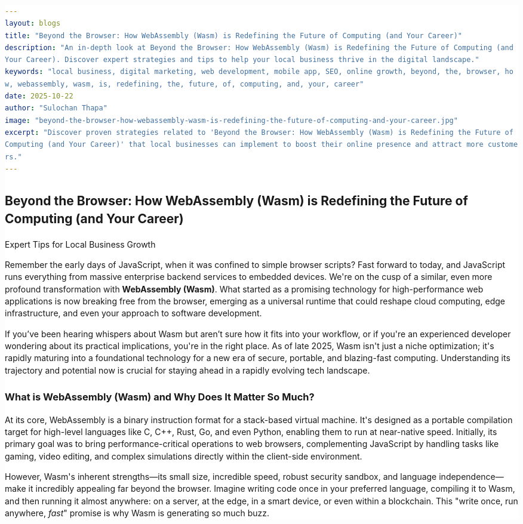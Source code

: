 ```yaml
---
layout: blogs
title: "Beyond the Browser: How WebAssembly (Wasm) is Redefining the Future of Computing (and Your Career)"
description: "An in-depth look at Beyond the Browser: How WebAssembly (Wasm) is Redefining the Future of Computing (and Your Career). Discover expert strategies and tips to help your local business thrive in the digital landscape."
keywords: "local business, digital marketing, web development, mobile app, SEO, online growth, beyond, the, browser, how, webassembly, wasm, is, redefining, the, future, of, computing, and, your, career"
date: 2025-10-22
author: "Sulochan Thapa"
image: "beyond-the-browser-how-webassembly-wasm-is-redefining-the-future-of-computing-and-your-career.jpg"
excerpt: "Discover proven strategies related to 'Beyond the Browser: How WebAssembly (Wasm) is Redefining the Future of Computing (and Your Career)' that local businesses can implement to boost their online presence and attract more customers."
---
```

<section class="relative py-16 bg-gray-100 dark:bg-gray-900 overflow-hidden">
    <div class="absolute inset-0 bg-cover bg-center bg-fixed opacity-20"
        style="background-image: url('{{ site.baseurl }}/assets/images/beyond-the-browser-how-webassembly-wasm-is-redefining-the-future-of-computing-and-your-career-bg.jpg');">
    </div>
    <div class="relative container mx-auto px-6 text-center animate-fadeIn">
        <h1 class="text-4xl font-bold text-gray-900 dark:text-white">Beyond the Browser: How WebAssembly (Wasm) is Redefining the Future of Computing (and Your Career)</h1>
        <p class="mt-4 text-lg text-gray-700 dark:text-gray-300">
            Expert Tips for Local Business Growth
        </p>
    </div>
</section>

<section class="py-16 bg-white dark:bg-gray-900">
    <div class="container mx-auto px-6">
        <div class="max-w-4xl mx-auto">
            <p class="mt-4 text-gray-700 dark:text-gray-300">Remember the early days of JavaScript, when it was confined to simple browser scripts? Fast forward to today, and JavaScript runs everything from massive enterprise backend services to embedded devices. We're on the cusp of a similar, even more profound transformation with <strong>WebAssembly (Wasm)</strong>. What started as a promising technology for high-performance web applications is now breaking free from the browser, emerging as a universal runtime that could reshape cloud computing, edge infrastructure, and even your approach to software development.</p>
<p class="mt-4 text-gray-700 dark:text-gray-300">If you’ve been hearing whispers about Wasm but aren’t sure how it fits into your workflow, or if you're an experienced developer wondering about its practical implications, you're in the right place. As of late 2025, Wasm isn't just a niche optimization; it's rapidly maturing into a foundational technology for a new era of secure, portable, and blazing-fast computing. Understanding its trajectory and potential now is crucial for staying ahead in a rapidly evolving tech landscape.</p>
<h3 class="text-xl font-semibold text-gray-900 dark:text-white mt-6 animate-fadeIn">What is WebAssembly (Wasm) and Why Does It Matter So Much?</h3>
<p class="mt-4 text-gray-700 dark:text-gray-300">At its core, WebAssembly is a binary instruction format for a stack-based virtual machine. It's designed as a portable compilation target for high-level languages like C, C++, Rust, Go, and even Python, enabling them to run at near-native speed. Initially, its primary goal was to bring performance-critical operations to web browsers, complementing JavaScript by handling tasks like gaming, video editing, and complex simulations directly within the client-side environment.</p>
<p class="mt-4 text-gray-700 dark:text-gray-300">However, Wasm's inherent strengths—its small size, incredible speed, robust security sandbox, and language independence—make it incredibly appealing far beyond the browser. Imagine writing code once in your preferred language, compiling it to Wasm, and then running it almost anywhere: on a server, at the edge, in a smart device, or even within a blockchain. This "write once, run anywhere, <em>fast</em>" promise is why Wasm is generating so much buzz.</p>